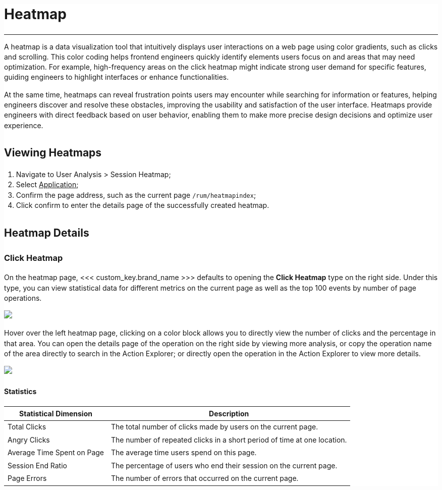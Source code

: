 # Heatmap
---

A heatmap is a data visualization tool that intuitively displays user interactions on a web page using color gradients, such as clicks and scrolling. This color coding helps frontend engineers quickly identify elements users focus on and areas that may need optimization. For example, high-frequency areas on the click heatmap might indicate strong user demand for specific features, guiding engineers to highlight interfaces or enhance functionalities.

At the same time, heatmaps can reveal frustration points users may encounter while searching for information or features, helping engineers discover and resolve these obstacles, improving the usability and satisfaction of the user interface. Heatmaps provide engineers with direct feedback based on user behavior, enabling them to make more precise design decisions and optimize user experience.

## Viewing Heatmaps

1. Navigate to User Analysis > Session Heatmap;
2. Select [Application](./index.md#create);
3. Confirm the page address, such as the current page `/rum/heatmapindex`;
4. Click confirm to enter the details page of the successfully created heatmap.

## Heatmap Details


### Click Heatmap

On the heatmap page, <<< custom_key.brand_name >>> defaults to opening the **Click Heatmap** type on the right side. Under this type, you can view statistical data for different metrics on the current page as well as the top 100 events by number of page operations.

<img src="../img/click.png" width="70%" >

Hover over the left heatmap page, clicking on a color block allows you to directly view the number of clicks and the percentage in that area. You can open the details page of the operation on the right side by viewing more analysis, or copy the operation name of the area directly to search in the Action Explorer; or directly open the operation in the Action Explorer to view more details.

<img src="../img/click-1.png" width="70%" >

#### Statistics

| Statistical Dimension | Description |
| --- | --- |
| Total Clicks | The total number of clicks made by users on the current page. |
| Angry Clicks | The number of repeated clicks in a short period of time at one location. |
| Average Time Spent on Page | The average time users spend on this page. |
| Session End Ratio | The percentage of users who end their session on the current page. |
| Page Errors | The number of errors that occurred on the current page. |
